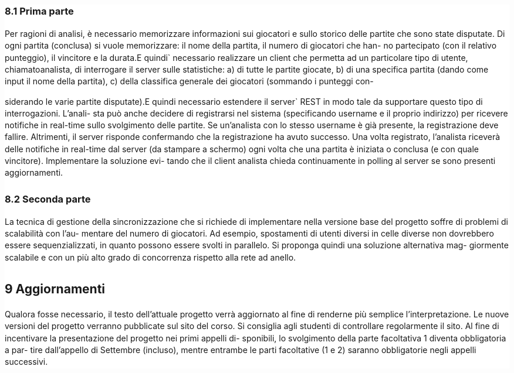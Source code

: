 ### 8.1 Prima parte

Per ragioni di analisi, è necessario memorizzare informazioni sui giocatori e
sullo storico delle partite che sono state disputate. Di ogni partita (conclusa)
si vuole memorizzare: il nome della partita, il numero di giocatori che han-
no partecipato (con il relativo punteggio), il vincitore e la durata.E quindi`
necessario realizzare un client che permetta ad un particolare tipo di utente,
chiamatoanalista, di interrogare il server sulle statistiche: a) di tutte le
partite giocate, b) di una specifica partita (dando come input il nome della
partita), c) della classifica generale dei giocatori (sommando i punteggi con-


siderando le varie partite disputate).E quindi necessario estendere il server`
REST in modo tale da supportare questo tipo di interrogazioni. L’anali-
sta può anche decidere di registrarsi nel sistema (specificando username e il
proprio indirizzo) per ricevere notifiche in real-time sullo svolgimento delle
partite. Se un’analista con lo stesso username è già presente, la registrazione
deve fallire. Altrimenti, il server risponde confermando che la registrazione
ha avuto successo. Una volta registrato, l’analista riceverà delle notifiche in
real-time dal server (da stampare a schermo) ogni volta che una partita è
iniziata o conclusa (e con quale vincitore). Implementare la soluzione evi-
tando che il client analista chieda continuamente in polling al server se sono
presenti aggiornamenti.

### 8.2 Seconda parte

La tecnica di gestione della sincronizzazione che si richiede di implementare
nella versione base del progetto soffre di problemi di scalabilità con l’au-
mentare del numero di giocatori. Ad esempio, spostamenti di utenti diversi
in celle diverse non dovrebbero essere sequenzializzati, in quanto possono
essere svolti in parallelo. Si proponga quindi una soluzione alternativa mag-
giormente scalabile e con un più alto grado di concorrenza rispetto alla rete
ad anello.

## 9 Aggiornamenti

Qualora fosse necessario, il testo dell’attuale progetto verrà aggiornato al fine
di renderne più semplice l’interpretazione. Le nuove versioni del progetto
verranno pubblicate sul sito del corso. Si consiglia agli studenti di controllare
regolarmente il sito.
Al fine di incentivare la presentazione del progetto nei primi appelli di-
sponibili, lo svolgimento della parte facoltativa 1 diventa obbligatoria a par-
tire dall’appello di Settembre (incluso), mentre entrambe le parti facoltative
(1 e 2) saranno obbligatorie negli appelli successivi.
